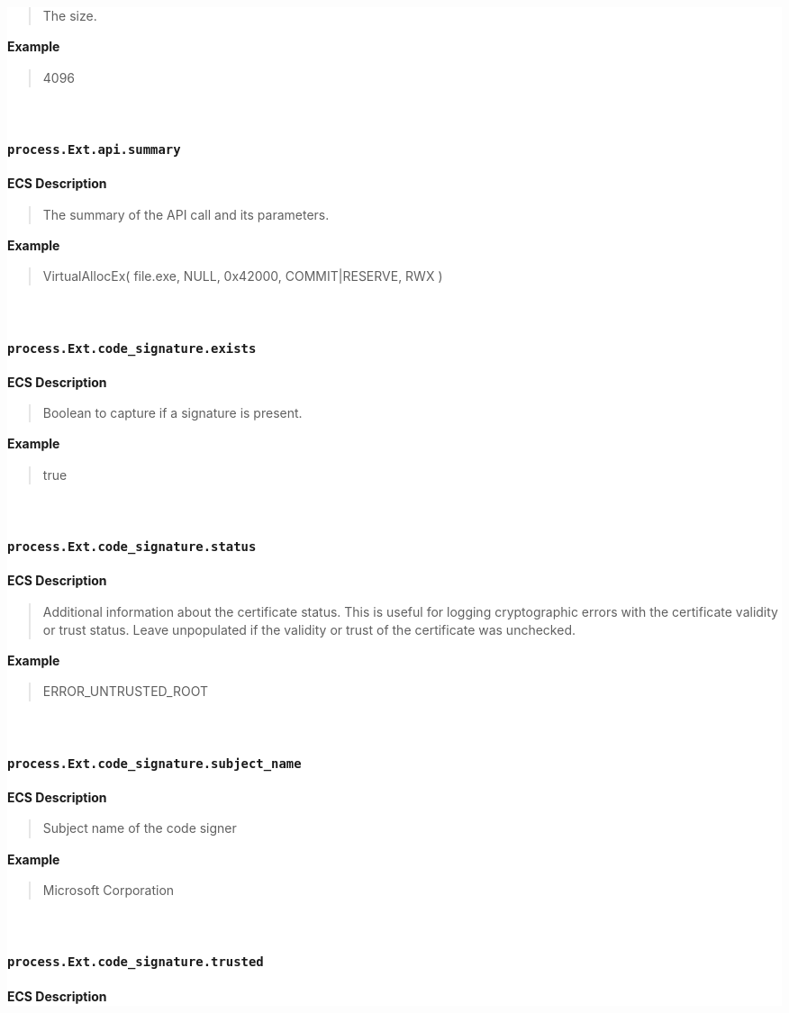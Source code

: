 >The size.

**Example**

>4096

<br>

### `process.Ext.api.summary`

**ECS Description**

>The summary of the API call and its parameters.

**Example**

>VirtualAllocEx( file.exe, NULL, 0x42000, COMMIT|RESERVE, RWX )

<br>

### `process.Ext.code_signature.exists`

**ECS Description**

>Boolean to capture if a signature is present.

**Example**

>true

<br>

### `process.Ext.code_signature.status`

**ECS Description**

>Additional information about the certificate status.  This is useful for logging cryptographic errors with the certificate validity or trust status. Leave unpopulated if the validity or trust of the certificate was unchecked.

**Example**

>ERROR_UNTRUSTED_ROOT

<br>

### `process.Ext.code_signature.subject_name`

**ECS Description**

>Subject name of the code signer

**Example**

>Microsoft Corporation

<br>

### `process.Ext.code_signature.trusted`

**ECS Description**
